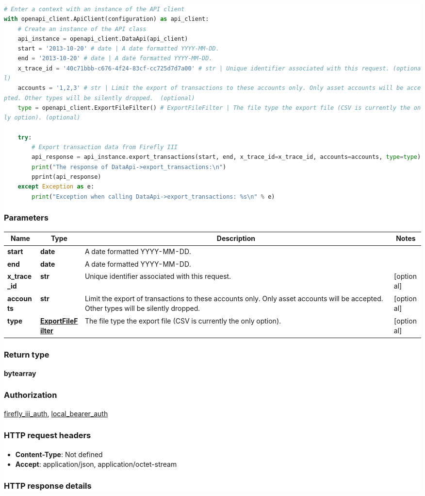 ```python
# Enter a context with an instance of the API client
with openapi_client.ApiClient(configuration) as api_client:
    # Create an instance of the API class
    api_instance = openapi_client.DataApi(api_client)
    start = '2013-10-20' # date | A date formatted YYYY-MM-DD. 
    end = '2013-10-20' # date | A date formatted YYYY-MM-DD. 
    x_trace_id = '40c71bbb-c676-4f24-83cf-cc725d7d7a00' # str | Unique identifier associated with this request. (optional)
    accounts = '1,2,3' # str | Limit the export of transactions to these accounts only. Only asset accounts will be accepted. Other types will be silently dropped.  (optional)
    type = openapi_client.ExportFileFilter() # ExportFileFilter | The file type the export file (CSV is currently the only option). (optional)

    try:
        # Export transaction data from Firefly III
        api_response = api_instance.export_transactions(start, end, x_trace_id=x_trace_id, accounts=accounts, type=type)
        print("The response of DataApi->export_transactions:\n")
        pprint(api_response)
    except Exception as e:
        print("Exception when calling DataApi->export_transactions: %s\n" % e)
```



### Parameters


Name | Type | Description  | Notes
------------- | ------------- | ------------- | -------------
 **start** | **date**| A date formatted YYYY-MM-DD.  | 
 **end** | **date**| A date formatted YYYY-MM-DD.  | 
 **x_trace_id** | **str**| Unique identifier associated with this request. | [optional] 
 **accounts** | **str**| Limit the export of transactions to these accounts only. Only asset accounts will be accepted. Other types will be silently dropped.  | [optional] 
 **type** | [**ExportFileFilter**](.md)| The file type the export file (CSV is currently the only option). | [optional] 

### Return type

**bytearray**

### Authorization

[firefly_iii_auth](../README.md#firefly_iii_auth), [local_bearer_auth](../README.md#local_bearer_auth)

### HTTP request headers

 - **Content-Type**: Not defined
 - **Accept**: application/json, application/octet-stream

### HTTP response details
